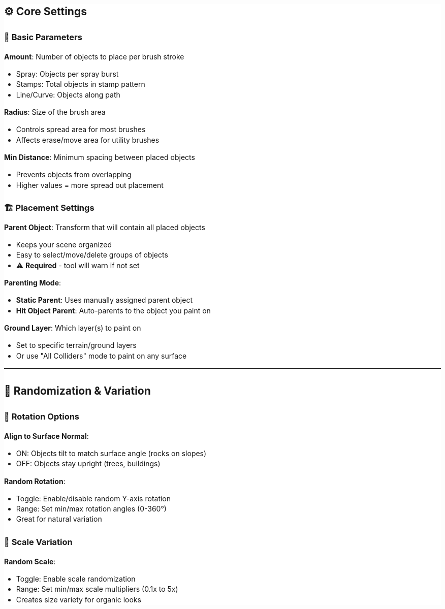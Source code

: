 
## ⚙️ Core Settings

### 🎯 **Basic Parameters**

**Amount**: Number of objects to place per brush stroke
- Spray: Objects per spray burst
- Stamps: Total objects in stamp pattern
- Line/Curve: Objects along path

**Radius**: Size of the brush area
- Controls spread area for most brushes
- Affects erase/move area for utility brushes

**Min Distance**: Minimum spacing between placed objects
- Prevents objects from overlapping
- Higher values = more spread out placement

### 🏗️ **Placement Settings**

**Parent Object**: Transform that will contain all placed objects
- Keeps your scene organized
- Easy to select/move/delete groups of objects
- ⚠️ **Required** - tool will warn if not set

**Parenting Mode**:
- **Static Parent**: Uses manually assigned parent object
- **Hit Object Parent**: Auto-parents to the object you paint on

**Ground Layer**: Which layer(s) to paint on
- Set to specific terrain/ground layers
- Or use "All Colliders" mode to paint on any surface

---

## 🎲 Randomization & Variation

### 🔄 **Rotation Options**

**Align to Surface Normal**: 
- ON: Objects tilt to match surface angle (rocks on slopes)
- OFF: Objects stay upright (trees, buildings)

**Random Rotation**:
- Toggle: Enable/disable random Y-axis rotation
- Range: Set min/max rotation angles (0-360°)
- Great for natural variation

### 📏 **Scale Variation**

**Random Scale**:
- Toggle: Enable scale randomization
- Range: Set min/max scale multipliers (0.1x to 5x)
- Creates size variety for organic looks
